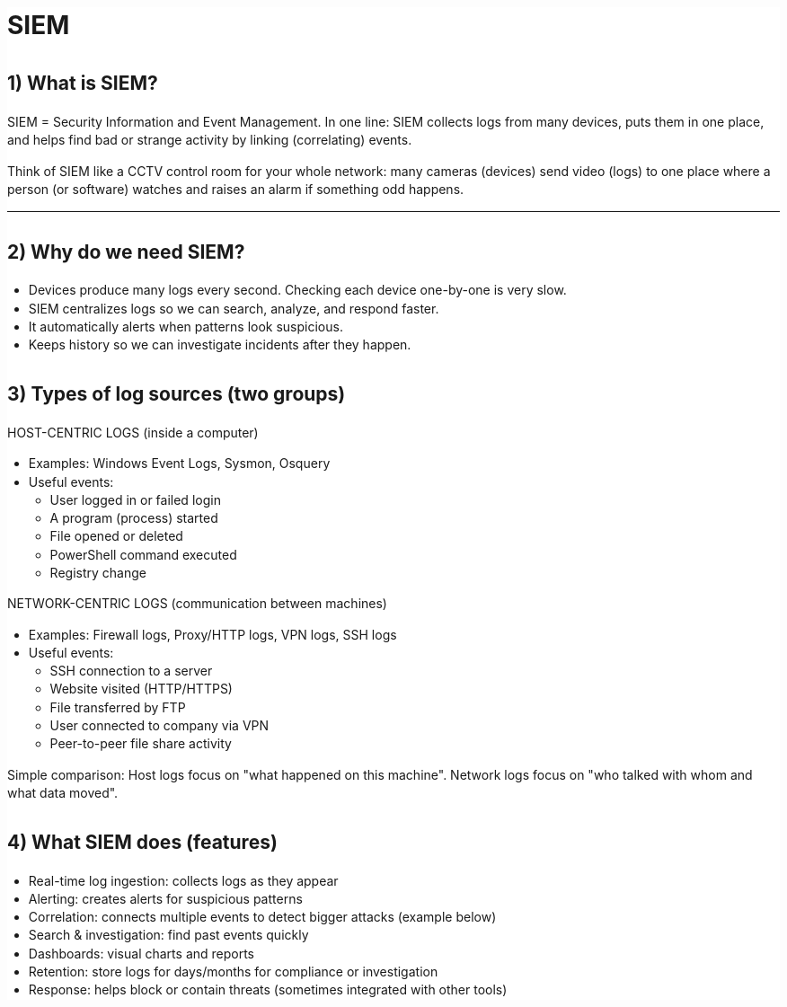 # SIEM  

## 1) What is SIEM?
SIEM = Security Information and Event Management.
In one line: SIEM collects logs from many devices, puts them in one place, and helps find bad or strange activity by linking (correlating) events.

Think of SIEM like a CCTV control room for your whole network: many cameras (devices) send video (logs) to one place where a person (or software) watches and raises an alarm if something odd happens.

---

## 2) Why do we need SIEM? 
- Devices produce many logs every second. Checking each device one-by-one is very slow.
- SIEM centralizes logs so we can search, analyze, and respond faster.
- It automatically alerts when patterns look suspicious.
- Keeps history so we can investigate incidents after they happen.



## 3) Types of log sources (two groups)

HOST-CENTRIC LOGS (inside a computer)
- Examples: Windows Event Logs, Sysmon, Osquery
- Useful events:
  - User logged in or failed login
  - A program (process) started
  - File opened or deleted
  - PowerShell command executed
  - Registry change

NETWORK-CENTRIC LOGS (communication between machines)
- Examples: Firewall logs, Proxy/HTTP logs, VPN logs, SSH logs
- Useful events:
  - SSH connection to a server
  - Website visited (HTTP/HTTPS)
  - File transferred by FTP
  - User connected to company via VPN
  - Peer-to-peer file share activity

Simple comparison:
Host logs focus on "what happened on this machine".
Network logs focus on "who talked with whom and what data moved".



## 4) What SIEM does (features)
- Real-time log ingestion: collects logs as they appear
- Alerting: creates alerts for suspicious patterns
- Correlation: connects multiple events to detect bigger attacks (example below)
- Search & investigation: find past events quickly
- Dashboards: visual charts and reports
- Retention: store logs for days/months for compliance or investigation
- Response: helps block or contain threats (sometimes integrated with other tools)
